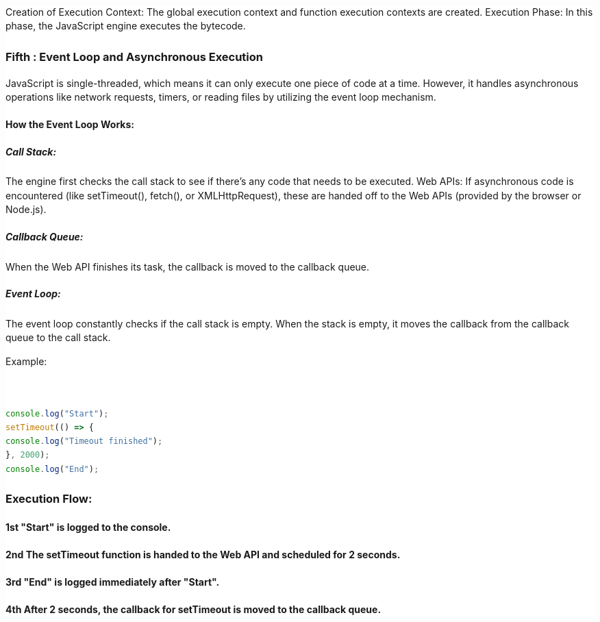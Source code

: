 Creation of Execution Context: The global execution context and
function execution contexts are created.
Execution Phase:
In this phase, the JavaScript engine executes the bytecode.

 
### Fifth : Event Loop and Asynchronous Execution


JavaScript is single-threaded, which means it can only execute one
piece of code at a time. However, it handles asynchronous
operations like network requests, timers, or reading files by
utilizing the event loop mechanism.

#### How the Event Loop Works:

##### Call Stack: 

The engine first checks the call stack to see if there’s any code that needs to be executed. Web APIs: If asynchronous code is encountered (like setTimeout(), fetch(), or XMLHttpRequest), these are handed off to the Web APIs (provided by the browser or Node.js).

##### Callback Queue: 

When the Web API finishes its task, the callback is
moved to the callback queue.

##### Event Loop: 
The event loop constantly checks if the call stack is empty. When the stack is empty, it moves the callback from the callback queue to the call stack.


Example:

```javascript


console.log("Start");
setTimeout(() => {
console.log("Timeout finished");
}, 2000);
console.log("End");

```


### Execution Flow:


#### 1st "Start" is logged to the console.

#### 2nd The setTimeout function is handed to the Web API and scheduled for 2 seconds.

#### 3rd "End" is logged immediately after "Start".

#### 4th After 2 seconds, the callback for setTimeout is moved to the callback queue.
